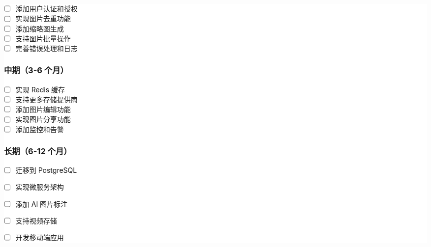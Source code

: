 - [ ] 添加用户认证和授权
- [ ] 实现图片去重功能
- [ ] 添加缩略图生成
- [ ] 支持图片批量操作
- [ ] 完善错误处理和日志

### 中期（3-6 个月）

- [ ] 实现 Redis 缓存
- [ ] 支持更多存储提供商
- [ ] 添加图片编辑功能
- [ ] 实现图片分享功能
- [ ] 添加监控和告警

### 长期（6-12 个月）

- [ ] 迁移到 PostgreSQL
- [ ] 实现微服务架构
- [ ] 添加 AI 图片标注
- [ ] 支持视频存储
- [ ] 开发移动端应用

